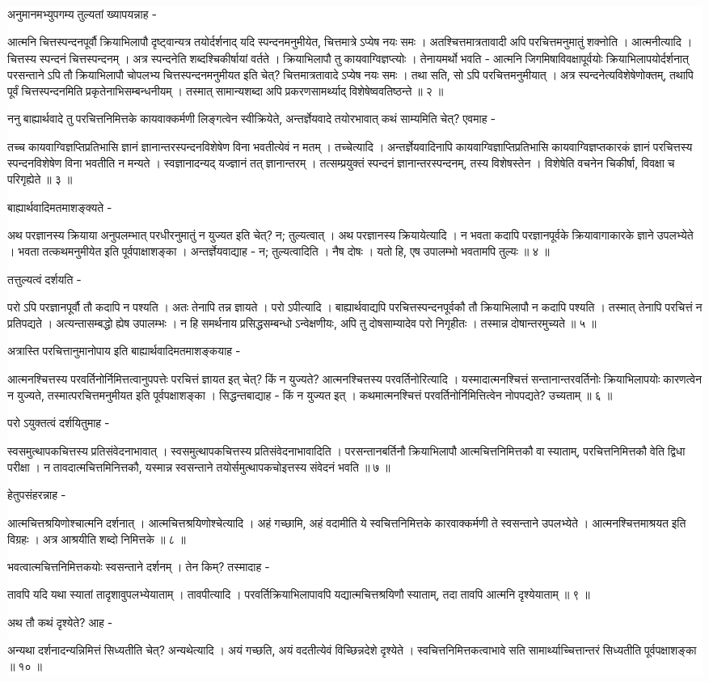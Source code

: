 अनुमानमभ्युपगम्य तुल्यतां ख्यापयन्नाह -  
  
आत्मनि चित्तस्पन्दनपूर्वौ क्रियाभिलापौ दृष्ट्वान्यत्र तयोर्दर्शनाद् यदि स्पन्दनमनुमीयेत, चित्तमात्रे ऽप्येष नयः समः । अतश्चित्तमात्रतावादी अपि परचित्तमनुमातुं शक्नोति । आत्मनीत्यादि । चित्तस्य स्पन्दनं चित्तस्पन्दनम् । अत्र स्पन्दनेति शब्दश्चिकीर्षायां वर्तते । क्रियाभिलापौ तु कायवाग्विज्ञप्त्योः । तेनायमर्थो भवति - आत्मनि जिगमिषाविवक्षापूर्वयोः क्रियाभिलापयोर्दर्शनात् परसन्ताने ऽपि तौ क्रियाभिलापौ चोपलभ्य चित्तस्पन्दनमनुमीयत इति चेत्? चित्तमात्रतावादे ऽप्येष नयः समः । तथा सति, सो ऽपि परचित्तमनुमीयात् । अत्र स्पन्दनेत्यविशेषेणोक्तम्, तथापि पूर्वं चित्तस्पन्दनमिति प्रकृतेनाभिसम्बन्धनीयम् । तस्मात् सामान्यशब्दा अपि प्रकरणसामर्थ्याद् विशेषेष्ववतिष्ठन्ते ॥ २ ॥  
  
ननु बाह्यार्थवादे तु परचित्तनिमित्तके कायवाक्कर्मणी लिङ्गत्वेन स्वीक्रियेते, अन्तर्ज्ञेयवादे तयोरभावात् कथं साम्यमिति चेत्? एवमाह -  
  
तच्च कायवाग्विज्ञप्तिप्रतिभासि ज्ञानं ज्ञानान्तरस्पन्दनविशेषेण विना भवतीत्येवं न मतम् । तच्चेत्यादि । अन्तर्ज्ञेयवादिनापि कायवाग्विज्ञाप्तिप्रतिभासि कायवाग्विज्ञप्तकारकं ज्ञानं परचित्तस्य स्पन्दनविशेषेण विना भवतीति न मन्यते । स्वज्ञानादन्यद् यज्ज्ञानं तत् ज्ञानान्तरम् । तत्सम्प्रयुक्तं स्पन्दनं ज्ञानान्तरस्पन्दनम्, तस्य विशेषस्तेन । विशेषेति वचनेन चिकीर्षा, विवक्षा च परिगृह्येते ॥ ३ ॥  
  
बाह्यार्थवादिमतमाशङ्क्यते -  
  
अथ परज्ञानस्य क्रियाया अनुपलम्भात् परधीरनुमातुं न युज्यत इति चेत्? न; तुल्यत्वात् । अथ परज्ञानस्य क्रियायेत्यादि । न भवता कदापि परज्ञानपूर्वके क्रियावागाकारके ज्ञाने उपलभ्येते । भवता तत्कथमनुमीयेत इति पूर्वपाक्षाशङ्का । अन्तर्ज्ञेयवाद्याह - न; तुल्यत्वादिति । नैष दोषः । यतो हि, एष उपालम्भो भवतामपि तुल्यः ॥ ४ ॥  
  
तत्तुल्यत्वं दर्शयति -  
  
परो ऽपि परज्ञानपूर्वौ तौ कदापि न पश्यति । अतः तेनापि तन्न ज्ञायते । परो ऽपीत्यादि । बाह्यार्थवाद्यपि परचित्तस्पन्दनपूर्वकौ तौ क्रियाभिलापौ न कदापि पश्यति । तस्मात् तेनापि परचित्तं न प्रतिपद्यते । अत्यन्तासम्बद्धो ह्येष उपालम्भः । न हि समर्थनाय प्रसिद्धसम्बन्धो ऽन्वेक्षणीयः, अपि तु दोषसाम्यादेव परो निगृहीतः । तस्मान्न दोषान्तरमुच्यते ॥ ५ ॥  
  
अत्रास्ति परचित्तानुमानोपाय इति बाह्यार्थवादिमतमाशङ्कयाह -  
  
आत्मनश्चित्तस्य परवर्तिनोर्निमित्तत्वानुपपत्तेः परचित्तं ज्ञायत इत् चेत्? किं न युज्यते? आत्मनश्चित्तस्य परवर्तिनोरित्यादि । यस्मादात्मनश्चित्तं सन्तानान्तरवर्तिनोः क्रियाभिलापयोः कारणत्वेन न युज्यते, तस्मात्परचित्तमनुमीयत इति पूर्वपक्षाशङ्का । सिद्धन्तबाद्याह - किं न युज्यत इत् । कथमात्मनश्चित्तं परवर्तिनोर्निमित्तित्वेन नोपपद्यते? उच्यताम् ॥ ६ ॥  
  
परो ऽयुक्तत्वं दर्शयितुमाह -  
  
स्वसमुत्थापकचित्तस्य प्रतिसंवेदनाभावात् । स्वसमुत्थापकचित्तस्य प्रतिसंवेदनाभावादिति । परसन्तानबर्तिनौ क्रियाभिलापौ आत्मचित्तनिमित्तकौ वा स्याताम्, परचित्तनिमित्तकौ वेति द्विधा परीक्षा । न तावदात्मचित्तमिनित्तकौ, यस्मान्न स्वसन्ताने तयोर्समुत्थापकचोइत्तस्य संवेदनं भवति ॥ ७ ॥  
  
हेतुपसंहरन्नाह -  
  
आत्मचित्तश्रयिणोश्चात्मनि दर्शनात् । आत्मचित्तश्रयिणोश्चेत्यादि । अहं गच्छामि, अहं वदामीति ये स्वचित्तनिमित्तके कारवाक्कर्मणी ते स्वसन्ताने उपलभ्येते । आत्मनश्चित्तमाश्रयत इति विग्रहः । अत्र आश्रयीति शब्दो निमित्तके ॥ ८ ॥  
  
भवत्वात्मचित्तनिमित्तकयोः स्वसन्ताने दर्शनम् । तेन किम्? तस्मादाह -  
  
तावपि यदि यथा स्यातां तादृशावुपलभ्येयाताम् । तावपीत्यादि । परवर्तिक्रियाभिलापावपि यद्यात्मचित्तश्रयिणौ स्याताम्, तदा तावपि आत्मनि दृश्येयाताम् ॥ ९ ॥  
  
अथ तौ कथं दृश्येते? आह -  
  
अन्यथा दर्शनादन्यन्निमित्तं सिध्यतीति चेत्? अन्यथेत्यादि । अयं गच्छति, अयं वदतीत्येवं विच्छिन्नदेशे दृश्येते । स्वचित्तनिमित्तकत्वाभावे सति सामार्थ्याच्चित्तान्तरं सिध्यतीति पूर्वपक्षाशङ्का ॥ १० ॥  
  